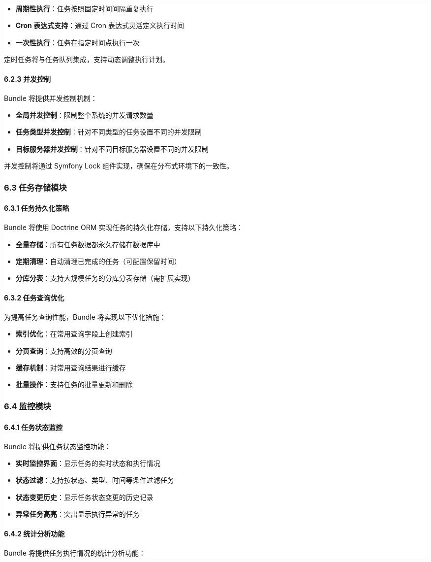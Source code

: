 * **周期性执行**：任务按照固定时间间隔重复执行

* **Cron 表达式支持**：通过 Cron 表达式灵活定义执行时间

* **一次性执行**：任务在指定时间点执行一次

定时任务将与任务队列集成，支持动态调整执行计划。

#### 6.2.3 并发控制

Bundle 将提供并发控制机制：

* **全局并发控制**：限制整个系统的并发请求数量

* **任务类型并发控制**：针对不同类型的任务设置不同的并发限制

* **目标服务器并发控制**：针对不同目标服务器设置不同的并发限制

并发控制将通过 Symfony Lock 组件实现，确保在分布式环境下的一致性。

### 6.3 任务存储模块

#### 6.3.1 任务持久化策略

Bundle 将使用 Doctrine ORM 实现任务的持久化存储，支持以下持久化策略：

* **全量存储**：所有任务数据都永久存储在数据库中

* **定期清理**：自动清理已完成的任务（可配置保留时间）

* **分库分表**：支持大规模任务的分库分表存储（需扩展实现）

#### 6.3.2 任务查询优化

为提高任务查询性能，Bundle 将实现以下优化措施：

* **索引优化**：在常用查询字段上创建索引

* **分页查询**：支持高效的分页查询

* **缓存机制**：对常用查询结果进行缓存

* **批量操作**：支持任务的批量更新和删除

### 6.4 监控模块

#### 6.4.1 任务状态监控

Bundle 将提供任务状态监控功能：

* **实时监控界面**：显示任务的实时状态和执行情况

* **状态过滤**：支持按状态、类型、时间等条件过滤任务

* **状态变更历史**：显示任务状态变更的历史记录

* **异常任务高亮**：突出显示执行异常的任务

#### 6.4.2 统计分析功能

Bundle 将提供任务执行情况的统计分析功能：
